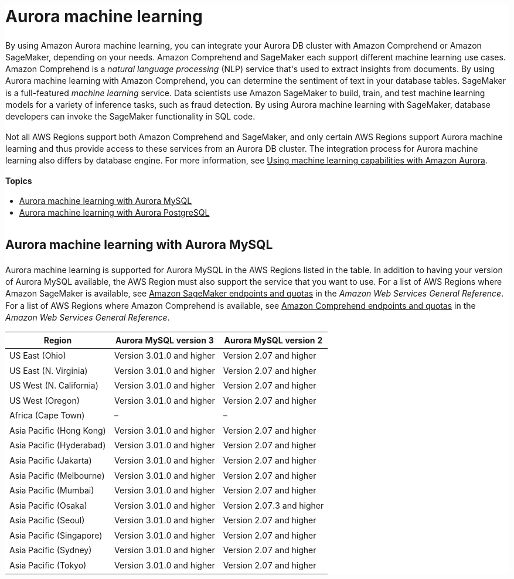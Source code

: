 # Aurora machine learning<a name="Concepts.Aurora_Fea_Regions_DB-eng.Feature.Aurora_ML"></a>

By using Amazon Aurora machine learning, you can integrate your Aurora DB cluster with Amazon Comprehend or Amazon SageMaker, depending on your needs\. Amazon Comprehend and SageMaker each support different machine learning use cases\. Amazon Comprehend is a *natural language processing* \(NLP\) service that's used to extract insights from documents\. By using Aurora machine learning with Amazon Comprehend, you can determine the sentiment of text in your database tables\. SageMaker is a full\-featured *machine learning* service\. Data scientists use Amazon SageMaker to build, train, and test machine learning models for a variety of inference tasks, such as fraud detection\. By using Aurora machine learning with SageMaker, database developers can invoke the SageMaker functionality in SQL code\.

Not all AWS Regions support both Amazon Comprehend and SageMaker, and only certain AWS Regions support Aurora machine learning and thus provide access to these services from an Aurora DB cluster\. The integration process for Aurora machine learning also differs by database engine\. For more information, see [Using machine learning capabilities with Amazon Aurora](aurora-ml.md)\.

**Topics**
+ [Aurora machine learning with Aurora MySQL](#Concepts.Aurora_Fea_Regions_DB-eng.Feature.Aurora_ML.amy)
+ [Aurora machine learning with Aurora PostgreSQL](#Concepts.Aurora_Fea_Regions_DB-eng.Feature.Aurora_ML.apg)

## Aurora machine learning with Aurora MySQL<a name="Concepts.Aurora_Fea_Regions_DB-eng.Feature.Aurora_ML.amy"></a>

Aurora machine learning is supported for Aurora MySQL in the AWS Regions listed in the table\. In addition to having your version of Aurora MySQL available, the AWS Region must also support the service that you want to use\. For a list of AWS Regions where Amazon SageMaker is available, see [Amazon SageMaker endpoints and quotas](https://docs.aws.amazon.com/general/latest/gr/sagemaker.html) in the *Amazon Web Services General Reference*\. For a list of AWS Regions where Amazon Comprehend is available, see [Amazon Comprehend endpoints and quotas](https://docs.aws.amazon.com/general/latest/gr/comprehend.html) in the *Amazon Web Services General Reference*\. 


| Region | Aurora MySQL version 3 | Aurora MySQL version 2 | 
| --- | --- | --- | 
| US East \(Ohio\) | Version 3\.01\.0 and higher | Version 2\.07 and higher | 
| US East \(N\. Virginia\) | Version 3\.01\.0 and higher | Version 2\.07 and higher | 
| US West \(N\. California\) | Version 3\.01\.0 and higher | Version 2\.07 and higher | 
| US West \(Oregon\) | Version 3\.01\.0 and higher | Version 2\.07 and higher | 
| Africa \(Cape Town\) | – | – | 
| Asia Pacific \(Hong Kong\) | Version 3\.01\.0 and higher | Version 2\.07 and higher | 
| Asia Pacific \(Hyderabad\) | Version 3\.01\.0 and higher | Version 2\.07 and higher | 
| Asia Pacific \(Jakarta\) | Version 3\.01\.0 and higher | Version 2\.07 and higher | 
| Asia Pacific \(Melbourne\) | Version 3\.01\.0 and higher | Version 2\.07 and higher | 
| Asia Pacific \(Mumbai\) | Version 3\.01\.0 and higher | Version 2\.07 and higher | 
| Asia Pacific \(Osaka\) | Version 3\.01\.0 and higher | Version 2\.07\.3 and higher | 
| Asia Pacific \(Seoul\) | Version 3\.01\.0 and higher | Version 2\.07 and higher | 
| Asia Pacific \(Singapore\) | Version 3\.01\.0 and higher | Version 2\.07 and higher | 
| Asia Pacific \(Sydney\) | Version 3\.01\.0 and higher | Version 2\.07 and higher | 
| Asia Pacific \(Tokyo\) | Version 3\.01\.0 and higher | Version 2\.07 and higher | 